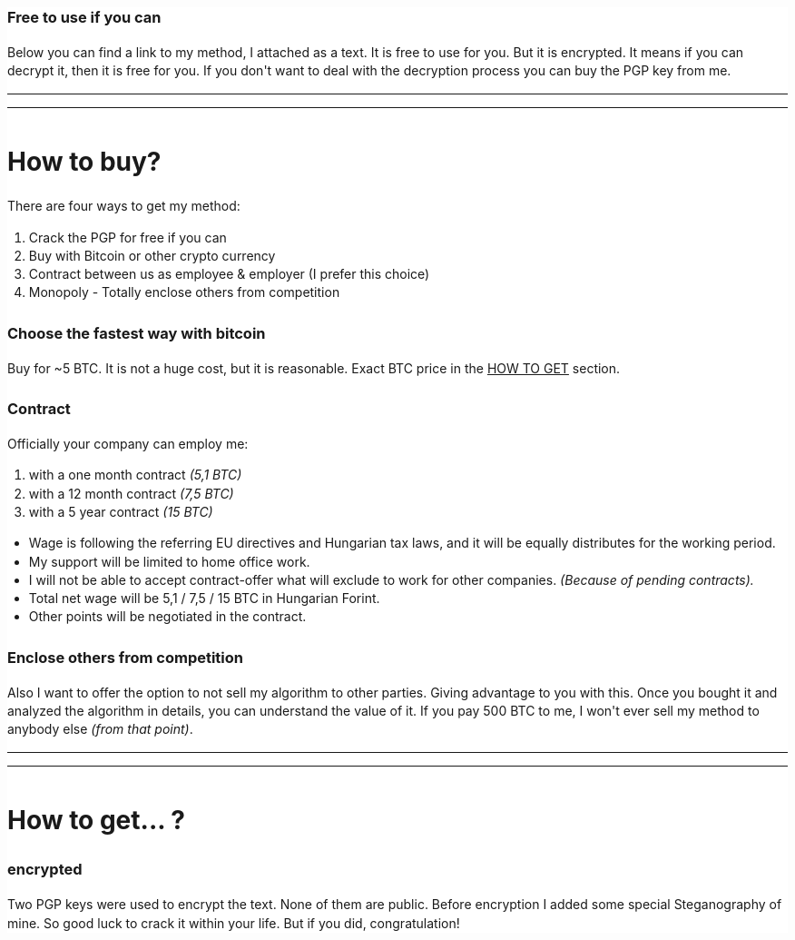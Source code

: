 
### Free to use if you can

Below you can find a link to my method, I attached as a text. It is free to use for you. But it is encrypted. It means if you can decrypt it, then it is free for you. If you don't want to deal with the decryption process you can buy the PGP key from me. 


---
---

# How to buy?
There are four ways to get my method:
1. Crack the PGP for free if you can
2. Buy with Bitcoin or other crypto currency
3. Contract between us as employee & employer (I prefer this choice)
4. Monopoly - Totally enclose others from competition

### Choose the fastest way with bitcoin
Buy for ~5 BTC. It is not a huge cost, but it is reasonable. 
Exact BTC price in the [HOW TO GET](https://github.com/jugo-amaryl/How_To_LevelUp_Your_AIsCommunicationSkill#how-to-get-) section.

### Contract
Officially your company can employ me:
1. with a one month contract *(5,1 BTC)*
2. with a 12 month contract *(7,5 BTC)*
3. with a 5 year contract *(15 BTC)*

- Wage is following the referring EU directives and Hungarian tax laws, and it will be equally distributes for the working period.
- My support will be limited to home office work.
- I will not be able to accept contract-offer what will exclude to work for other companies. *(Because of pending contracts).*
- Total net wage will be 5,1 / 7,5 / 15 BTC in Hungarian Forint.
- Other points will be negotiated in the contract.


### Enclose others from competition
Also I want to offer the option to not sell my algorithm to other parties. Giving advantage to you with this. Once you bought it and analyzed the algorithm in details, you can understand the value of it. If you pay 500 BTC to me, I won't ever sell my method to anybody else *(from that point)*. 


---
---
# How to get... ?
###      encrypted
Two PGP keys were used to encrypt the text. None of them are public. Before encryption I added some special Steganography of mine. So good luck to crack it within your life. But if you did, congratulation!
